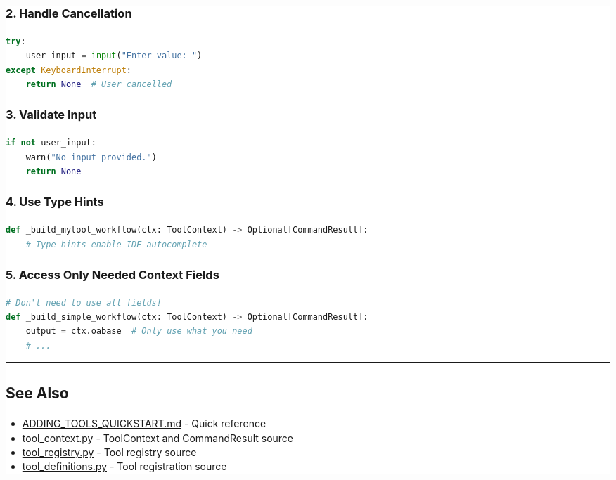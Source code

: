 ### 2. Handle Cancellation

```python
try:
    user_input = input("Enter value: ")
except KeyboardInterrupt:
    return None  # User cancelled
```

### 3. Validate Input

```python
if not user_input:
    warn("No input provided.")
    return None
```

### 4. Use Type Hints

```python
def _build_mytool_workflow(ctx: ToolContext) -> Optional[CommandResult]:
    # Type hints enable IDE autocomplete
```

### 5. Access Only Needed Context Fields

```python
# Don't need to use all fields!
def _build_simple_workflow(ctx: ToolContext) -> Optional[CommandResult]:
    output = ctx.oabase  # Only use what you need
    # ...
```

---

## See Also

- [ADDING_TOOLS_QUICKSTART.md](ADDING_TOOLS_QUICKSTART.md) - Quick reference
- [tool_context.py](../mundane_pkg/tool_context.py) - ToolContext and CommandResult source
- [tool_registry.py](../mundane_pkg/tool_registry.py) - Tool registry source
- [tool_definitions.py](../mundane_pkg/tool_definitions.py) - Tool registration source
